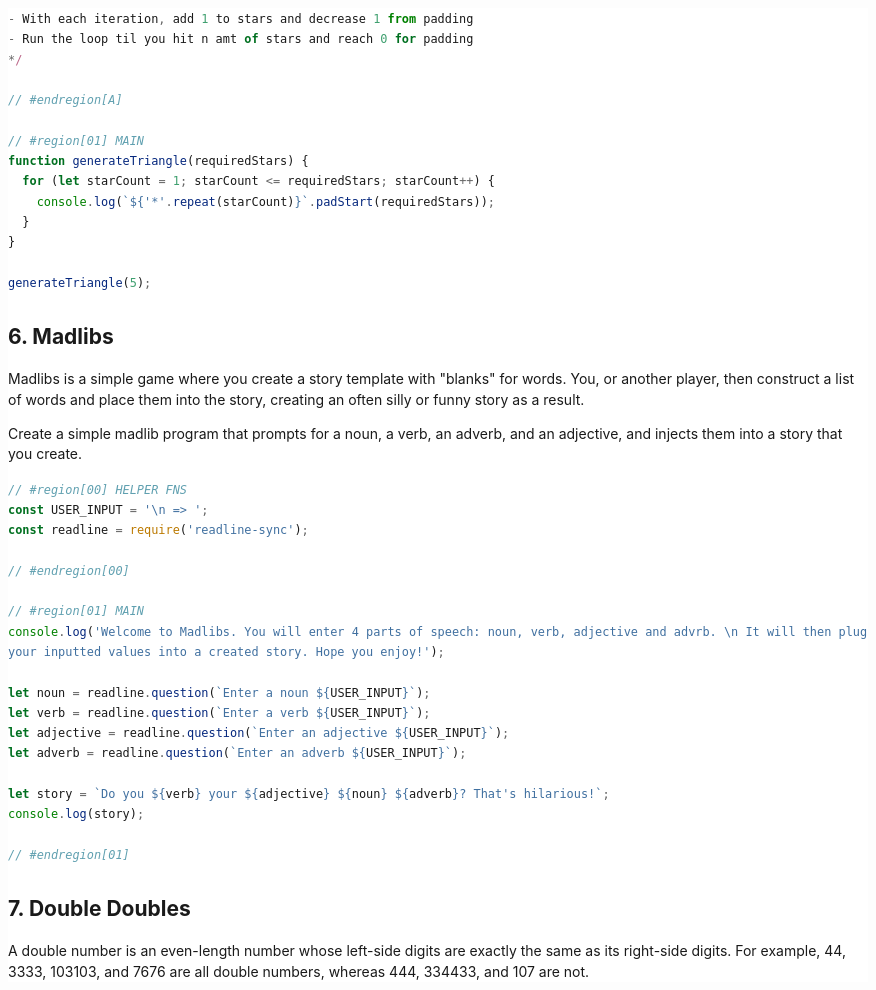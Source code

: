 ```js
- With each iteration, add 1 to stars and decrease 1 from padding
- Run the loop til you hit n amt of stars and reach 0 for padding
*/

// #endregion[A]

// #region[01] MAIN
function generateTriangle(requiredStars) {
  for (let starCount = 1; starCount <= requiredStars; starCount++) {
    console.log(`${'*'.repeat(starCount)}`.padStart(requiredStars));
  }
}

generateTriangle(5);
```

## 6. Madlibs
Madlibs is a simple game where you create a story template with "blanks" for words. You, or another player, then construct a list of words and place them into the story, creating an often silly or funny story as a result.

Create a simple madlib program that prompts for a noun, a verb, an adverb,
and an adjective, and injects them into a story that you create.

```js
// #region[00] HELPER FNS
const USER_INPUT = '\n => ';
const readline = require('readline-sync');

// #endregion[00]

// #region[01] MAIN
console.log('Welcome to Madlibs. You will enter 4 parts of speech: noun, verb, adjective and advrb. \n It will then plug your inputted values into a created story. Hope you enjoy!');

let noun = readline.question(`Enter a noun ${USER_INPUT}`);
let verb = readline.question(`Enter a verb ${USER_INPUT}`);
let adjective = readline.question(`Enter an adjective ${USER_INPUT}`);
let adverb = readline.question(`Enter an adverb ${USER_INPUT}`);

let story = `Do you ${verb} your ${adjective} ${noun} ${adverb}? That's hilarious!`;
console.log(story);

// #endregion[01]
```

## 7. Double Doubles
A double number is an even-length number whose left-side digits are exactly the same as its right-side digits. For example, 44, 3333, 103103, and 7676 are all double numbers, whereas 444, 334433, and 107 are not.
